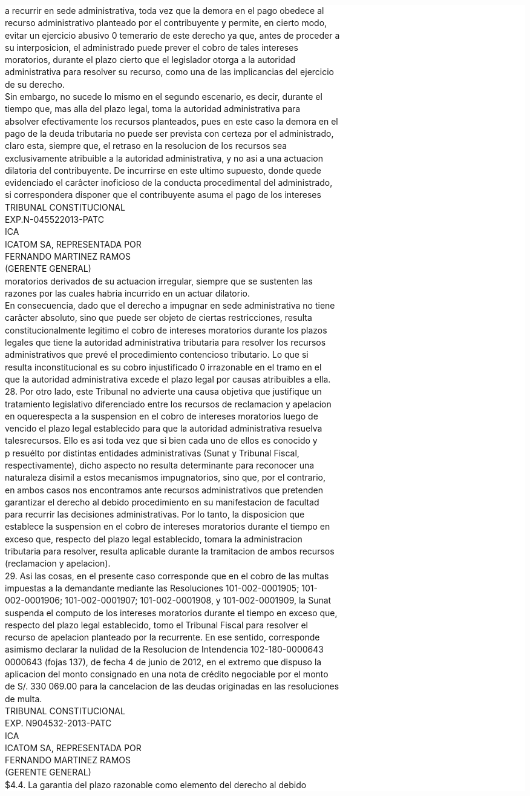 a recurrir en sede administrativa, toda vez que la demora en el pago obedece al  
recurso administrativo planteado por el contribuyente y permite, en cierto modo,  
evitar un ejercicio abusivo 0 temerario de este derecho ya que, antes de proceder a  
su interposicion, el administrado puede prever el cobro de tales intereses  
moratorios, durante el plazo cierto que el legislador otorga a la autoridad  
administrativa para resolver su recurso, como una de las implicancias del ejercicio  
de su derecho.  
Sin embargo, no sucede lo mismo en el segundo escenario, es decir, durante el  
tiempo que, mas alla del plazo legal, toma la autoridad administrativa para  
absolver efectivamente los recursos planteados, pues en este caso la demora en el  
pago de la deuda tributaria no puede ser prevista con certeza por el administrado,  
claro esta, siempre que, el retraso en la resolucion de los recursos sea  
exclusivamente atribuible a la autoridad administrativa, y no asi a una actuacion  
dilatoria del contribuyente. De incurrirse en este ultimo supuesto, donde quede  
evidenciado el carâcter inoficioso de la conducta procedimental del administrado,  
si correspondera disponer que el contribuyente asuma el pago de los intereses  
TRIBUNAL CONSTITUCIONAL  
EXP.N-045522013-PATC  
ICA  
ICATOM SA, REPRESENTADA POR  
FERNANDO MARTINEZ RAMOS  
(GERENTE GENERAL)  
moratorios derivados de su actuacion irregular, siempre que se sustenten las  
razones por las cuales habria incurrido en un actuar dilatorio.  
En consecuencia, dado que el derecho a impugnar en sede administrativa no tiene  
carâcter absoluto, sino que puede ser objeto de ciertas restricciones, resulta  
constitucionalmente legitimo el cobro de intereses moratorios durante los plazos  
legales que tiene la autoridad administrativa tributaria para resolver los recursos  
administrativos que prevé el procedimiento contencioso tributario. Lo que si  
resulta inconstitucional es su cobro injustificado 0 irrazonable en el tramo en el  
que la autoridad administrativa excede el plazo legal por causas atribuibles a ella.  
28. Por otro lado, este Tribunal no advierte una causa objetiva que justifique un  
tratamiento legislativo diferenciado entre los recursos de reclamacion y apelacion  
en oquerespecta a la suspension en el cobro de intereses moratorios luego de  
vencido el plazo legal establecido para que la autoridad administrativa resuelva  
talesrecursos. Ello es asi toda vez que si bien cada uno de ellos es conocido y  
p resuélto por distintas entidades administrativas (Sunat y Tribunal Fiscal,  
respectivamente), dicho aspecto no resulta determinante para reconocer una  
naturaleza disimil a estos mecanismos impugnatorios, sino que, por el contrario,  
en ambos casos nos encontramos ante recursos administrativos que pretenden  
garantizar el derecho al debido procedimiento en su manifestacion de facultad  
para recurrir las decisiones administrativas. Por lo tanto, la disposicion que  
establece la suspension en el cobro de intereses moratorios durante el tiempo en  
exceso que, respecto del plazo legal establecido, tomara la administracion  
tributaria para resolver, resulta aplicable durante la tramitacion de ambos recursos  
(reclamacion y apelacion).  
29. Asi las cosas, en el presente caso corresponde que en el cobro de las multas  
impuestas a la demandante mediante las Resoluciones 101-002-0001905; 101-  
002-0001906; 101-002-0001907; 101-002-0001908, y 101-002-0001909, la Sunat  
suspenda el computo de los intereses moratorios durante el tiempo en exceso que,  
respecto del plazo legal establecido, tomo el Tribunal Fiscal para resolver el  
recurso de apelacion planteado por la recurrente. En ese sentido, corresponde  
asimismo declarar la nulidad de la Resolucion de Intendencia 102-180-0000643  
0000643 (fojas 137), de fecha 4 de junio de 2012, en el extremo que dispuso la  
aplicacion del monto consignado en una nota de crédito negociable por el monto  
de S/. 330 069.00 para la cancelacion de las deudas originadas en las resoluciones  
de multa.  
TRIBUNAL CONSTITUCIONAL  
EXP. N904532-2013-PATC  
ICA  
ICATOM SA, REPRESENTADA POR  
FERNANDO MARTINEZ RAMOS  
(GERENTE GENERAL)  
$4.4. La garantia del plazo razonable como elemento del derecho al debido  